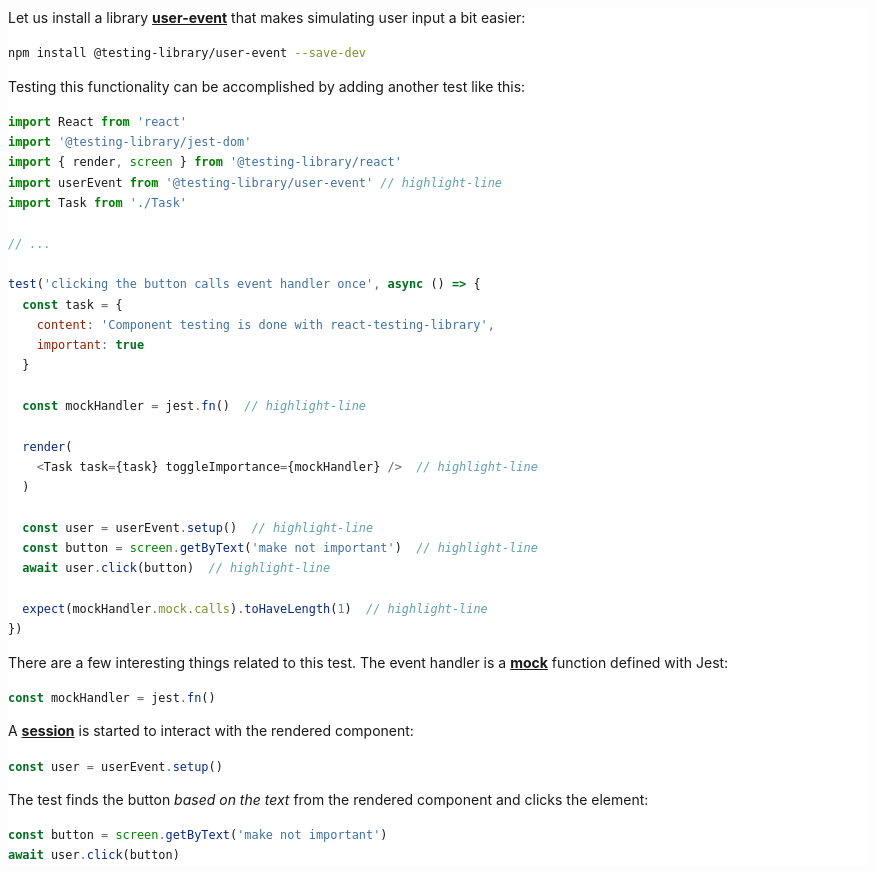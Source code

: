 Let us install a library [**user-event**](https://testing-library.com/docs/user-event/intro) that makes simulating user input a bit easier:

```bash
npm install @testing-library/user-event --save-dev
```

Testing this functionality can be accomplished by adding another test like this:

```js
import React from 'react'
import '@testing-library/jest-dom'
import { render, screen } from '@testing-library/react'
import userEvent from '@testing-library/user-event' // highlight-line
import Task from './Task'

// ...

test('clicking the button calls event handler once', async () => {
  const task = {
    content: 'Component testing is done with react-testing-library',
    important: true
  }

  const mockHandler = jest.fn()  // highlight-line

  render(
    <Task task={task} toggleImportance={mockHandler} />  // highlight-line
  )

  const user = userEvent.setup()  // highlight-line
  const button = screen.getByText('make not important')  // highlight-line
  await user.click(button)  // highlight-line

  expect(mockHandler.mock.calls).toHaveLength(1)  // highlight-line
})
```

There are a few interesting things related to this test.
The event handler is a [**mock**](https://facebook.github.io/jest/docs/en/mock-functions.html) function defined with Jest:

```js
const mockHandler = jest.fn()
```

A [**session**](https://testing-library.com/docs/user-event/setup/) is started to interact with the rendered component:

```js
const user = userEvent.setup()
```

The test finds the button *based on the text* from the rendered component and clicks the element:

```js
const button = screen.getByText('make not important')
await user.click(button)
```
